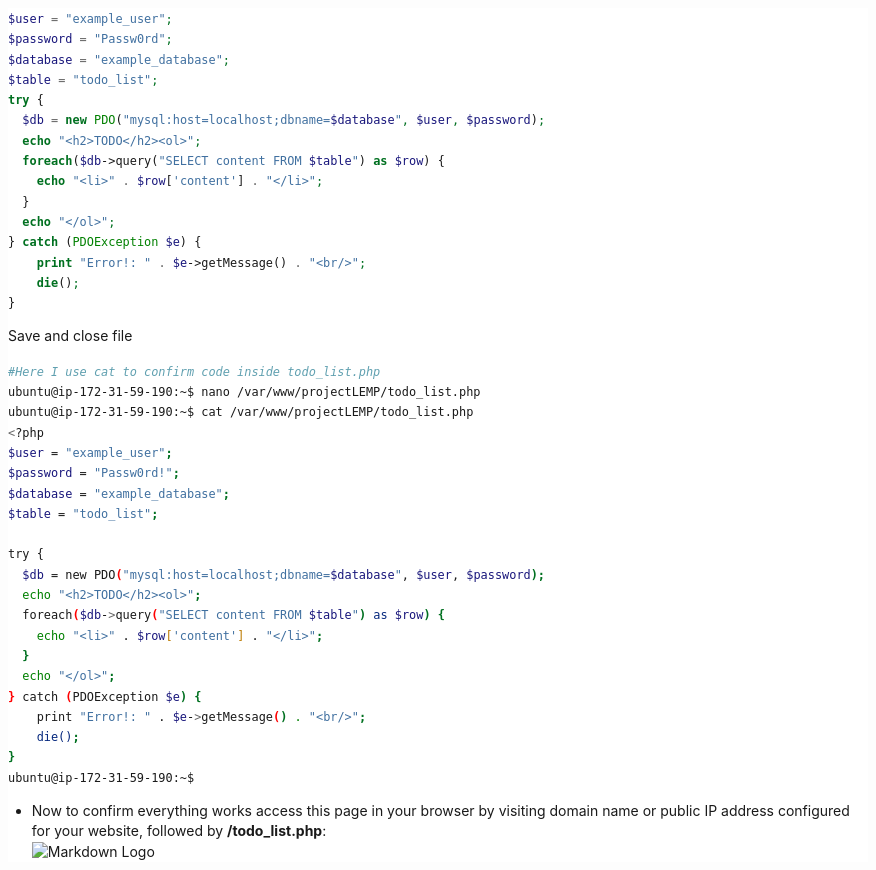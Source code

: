 ```php
$user = "example_user";
$password = "Passw0rd";
$database = "example_database";
$table = "todo_list";
try {
  $db = new PDO("mysql:host=localhost;dbname=$database", $user, $password);
  echo "<h2>TODO</h2><ol>";
  foreach($db->query("SELECT content FROM $table") as $row) {
    echo "<li>" . $row['content'] . "</li>";
  }
  echo "</ol>";
} catch (PDOException $e) {
    print "Error!: " . $e->getMessage() . "<br/>";
    die();
}
```
Save and close file

```bash
#Here I use cat to confirm code inside todo_list.php
ubuntu@ip-172-31-59-190:~$ nano /var/www/projectLEMP/todo_list.php
ubuntu@ip-172-31-59-190:~$ cat /var/www/projectLEMP/todo_list.php
<?php
$user = "example_user";
$password = "Passw0rd!";
$database = "example_database";
$table = "todo_list";

try {
  $db = new PDO("mysql:host=localhost;dbname=$database", $user, $password);
  echo "<h2>TODO</h2><ol>";
  foreach($db->query("SELECT content FROM $table") as $row) {
    echo "<li>" . $row['content'] . "</li>";
  }
  echo "</ol>";
} catch (PDOException $e) {
    print "Error!: " . $e->getMessage() . "<br/>";
    die();
}
ubuntu@ip-172-31-59-190:~$
```
* Now to confirm everything works access this page in your browser by visiting domain name or public IP address configured for your website, followed by **/todo_list.php**: <br/>
![Markdown Logo](https://raw.githubusercontent.com/hectorproko/LEMP_STACK/main/images/todo.png)
